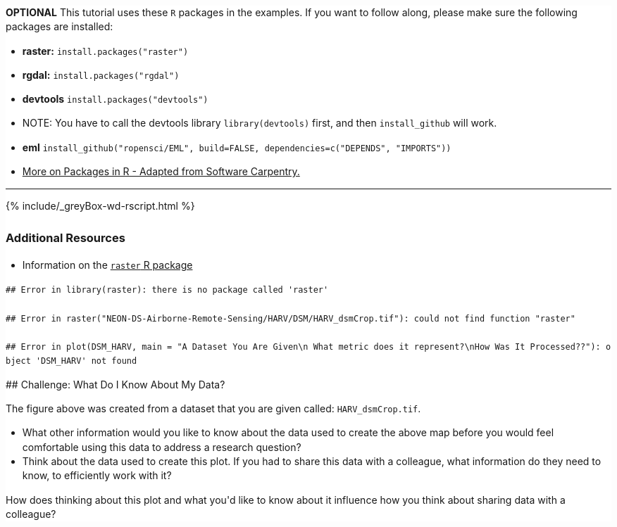 
**OPTIONAL** This tutorial uses these `R` packages in the examples.
 If you want to follow along, please make sure the following packages
 are installed:

* **raster:** `install.packages("raster")`
* **rgdal:** `install.packages("rgdal")`
* **devtools** `install.packages("devtools")`
* NOTE: You have to call the devtools library `library(devtools)` first, and then `install_github` will work.
* **eml** `install_github("ropensci/EML", build=FALSE, dependencies=c("DEPENDS", "IMPORTS"))`

* [More on Packages in R - Adapted from Software Carpentry.]({{site.baseurl}}R/Packages-In-R/)

****

{% include/_greyBox-wd-rscript.html %}


### Additional Resources


* Information on the
<a href="http://cran.r-project.org/web/packages/raster/raster.pdf" target="_blank"> `raster` R package</a>

</div>


    ## Error in library(raster): there is no package called 'raster'

    ## Error in raster("NEON-DS-Airborne-Remote-Sensing/HARV/DSM/HARV_dsmCrop.tif"): could not find function "raster"

    ## Error in plot(DSM_HARV, main = "A Dataset You Are Given\n What metric does it represent?\nHow Was It Processed??"): object 'DSM_HARV' not found


<div id="challenge" markdown="1">
## Challenge: What Do I Know About My Data?

The figure above was created from a dataset that you are given called:
`HARV_dsmCrop.tif`.

* What other information would you like to know about the data
used to create the above map before you would feel comfortable using this data
to address a research question?
* Think about the data used to create this plot. If you had to share this data
with a colleague, what information do they need to know, to efficiently work
with it?

How does thinking about this plot and what you'd like to know about it influence
how you think about sharing data with a colleague?
